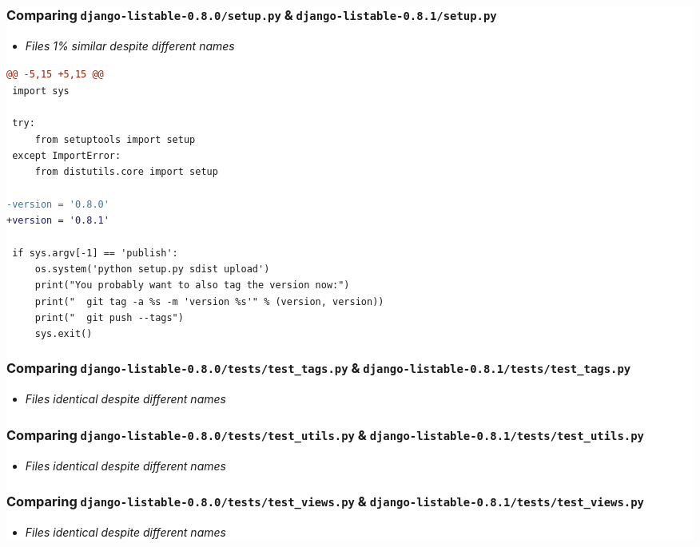 ### Comparing `django-listable-0.8.0/setup.py` & `django-listable-0.8.1/setup.py`

 * *Files 1% similar despite different names*

```diff
@@ -5,15 +5,15 @@
 import sys
 
 try:
     from setuptools import setup
 except ImportError:
     from distutils.core import setup
 
-version = '0.8.0'
+version = '0.8.1'
 
 if sys.argv[-1] == 'publish':
     os.system('python setup.py sdist upload')
     print("You probably want to also tag the version now:")
     print("  git tag -a %s -m 'version %s'" % (version, version))
     print("  git push --tags")
     sys.exit()
```

### Comparing `django-listable-0.8.0/tests/test_tags.py` & `django-listable-0.8.1/tests/test_tags.py`

 * *Files identical despite different names*

### Comparing `django-listable-0.8.0/tests/test_utils.py` & `django-listable-0.8.1/tests/test_utils.py`

 * *Files identical despite different names*

### Comparing `django-listable-0.8.0/tests/test_views.py` & `django-listable-0.8.1/tests/test_views.py`

 * *Files identical despite different names*

